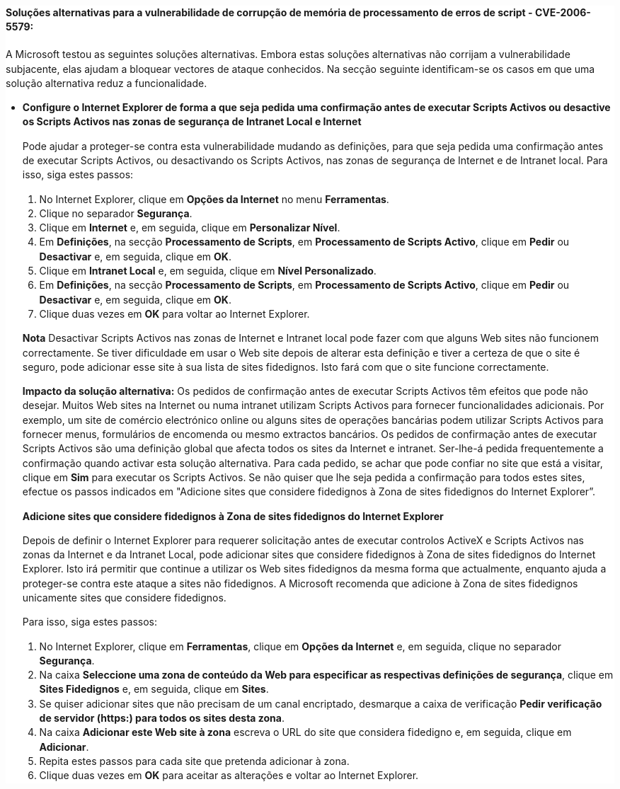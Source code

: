 #### Soluções alternativas para a vulnerabilidade de corrupção de memória de processamento de erros de script - CVE-2006-5579:

A Microsoft testou as seguintes soluções alternativas. Embora estas soluções alternativas não corrijam a vulnerabilidade subjacente, elas ajudam a bloquear vectores de ataque conhecidos. Na secção seguinte identificam-se os casos em que uma solução alternativa reduz a funcionalidade.

-   **Configure o Internet Explorer de forma a que seja pedida uma confirmação antes de executar Scripts Activos ou desactive os Scripts Activos nas zonas de segurança de Intranet Local e Internet**

    Pode ajudar a proteger-se contra esta vulnerabilidade mudando as definições, para que seja pedida uma confirmação antes de executar Scripts Activos, ou desactivando os Scripts Activos, nas zonas de segurança de Internet e de Intranet local. Para isso, siga estes passos:

    1.  No Internet Explorer, clique em **Opções da Internet** no menu **Ferramentas**.
    2.  Clique no separador **Segurança**.
    3.  Clique em **Internet** e, em seguida, clique em **Personalizar Nível**.
    4.  Em **Definições**, na secção **Processamento de Scripts**, em **Processamento de Scripts Activo**, clique em **Pedir** ou **Desactivar** e, em seguida, clique em **OK**.
    5.  Clique em **Intranet Local** e, em seguida, clique em **Nível Personalizado**.
    6.  Em **Definições**, na secção **Processamento de Scripts**, em **Processamento de Scripts Activo**, clique em **Pedir** ou **Desactivar** e, em seguida, clique em **OK**.
    7.  Clique duas vezes em **OK** para voltar ao Internet Explorer.

    **Nota** Desactivar Scripts Activos nas zonas de Internet e Intranet local pode fazer com que alguns Web sites não funcionem correctamente. Se tiver dificuldade em usar o Web site depois de alterar esta definição e tiver a certeza de que o site é seguro, pode adicionar esse site à sua lista de sites fidedignos. Isto fará com que o site funcione correctamente.

    **Impacto da solução alternativa:** Os pedidos de confirmação antes de executar Scripts Activos têm efeitos que pode não desejar. Muitos Web sites na Internet ou numa intranet utilizam Scripts Activos para fornecer funcionalidades adicionais. Por exemplo, um site de comércio electrónico online ou alguns sites de operações bancárias podem utilizar Scripts Activos para fornecer menus, formulários de encomenda ou mesmo extractos bancários. Os pedidos de confirmação antes de executar Scripts Activos são uma definição global que afecta todos os sites da Internet e intranet. Ser-lhe-á pedida frequentemente a confirmação quando activar esta solução alternativa. Para cada pedido, se achar que pode confiar no site que está a visitar, clique em **Sim** para executar os Scripts Activos. Se não quiser que lhe seja pedida a confirmação para todos estes sites, efectue os passos indicados em "Adicione sites que considere fidedignos à Zona de sites fidedignos do Internet Explorer”.

    **Adicione sites que considere fidedignos à Zona de sites fidedignos do Internet Explorer**

    Depois de definir o Internet Explorer para requerer solicitação antes de executar controlos ActiveX e Scripts Activos nas zonas da Internet e da Intranet Local, pode adicionar sites que considere fidedignos à Zona de sites fidedignos do Internet Explorer. Isto irá permitir que continue a utilizar os Web sites fidedignos da mesma forma que actualmente, enquanto ajuda a proteger-se contra este ataque a sites não fidedignos. A Microsoft recomenda que adicione à Zona de sites fidedignos unicamente sites que considere fidedignos.

    Para isso, siga estes passos:

    1.  No Internet Explorer, clique em **Ferramentas**, clique em **Opções da Internet** e, em seguida, clique no separador **Segurança**.
    2.  Na caixa **Seleccione uma zona de conteúdo da Web para especificar as respectivas definições de segurança**, clique em **Sites Fidedignos** e, em seguida, clique em **Sites**.
    3.  Se quiser adicionar sites que não precisam de um canal encriptado, desmarque a caixa de verificação **Pedir verificação de servidor (https:) para todos os sites desta zona**.
    4.  Na caixa **Adicionar este Web site à zona** escreva o URL do site que considera fidedigno e, em seguida, clique em **Adicionar**.
    5.  Repita estes passos para cada site que pretenda adicionar à zona.
    6.  Clique duas vezes em **OK** para aceitar as alterações e voltar ao Internet Explorer.

